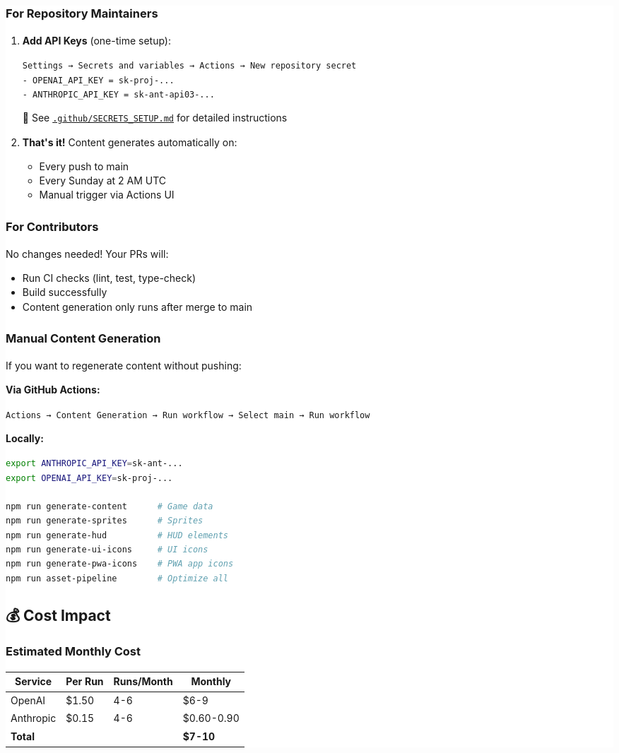 ### For Repository Maintainers

1. **Add API Keys** (one-time setup):
   ```
   Settings → Secrets and variables → Actions → New repository secret
   - OPENAI_API_KEY = sk-proj-...
   - ANTHROPIC_API_KEY = sk-ant-api03-...
   ```
   
   📖 See [`.github/SECRETS_SETUP.md`](.github/SECRETS_SETUP.md) for detailed instructions

2. **That's it!** Content generates automatically on:
   - Every push to main
   - Every Sunday at 2 AM UTC
   - Manual trigger via Actions UI

### For Contributors

No changes needed! Your PRs will:
- Run CI checks (lint, test, type-check)
- Build successfully
- Content generation only runs after merge to main

### Manual Content Generation

If you want to regenerate content without pushing:

**Via GitHub Actions:**
```
Actions → Content Generation → Run workflow → Select main → Run workflow
```

**Locally:**
```bash
export ANTHROPIC_API_KEY=sk-ant-...
export OPENAI_API_KEY=sk-proj-...

npm run generate-content      # Game data
npm run generate-sprites      # Sprites
npm run generate-hud          # HUD elements
npm run generate-ui-icons     # UI icons
npm run generate-pwa-icons    # PWA app icons
npm run asset-pipeline        # Optimize all
```

## 💰 Cost Impact

### Estimated Monthly Cost

| Service | Per Run | Runs/Month | Monthly |
|---------|---------|------------|---------|
| OpenAI | $1.50 | 4-6 | $6-9 |
| Anthropic | $0.15 | 4-6 | $0.60-0.90 |
| **Total** | | | **$7-10** |
